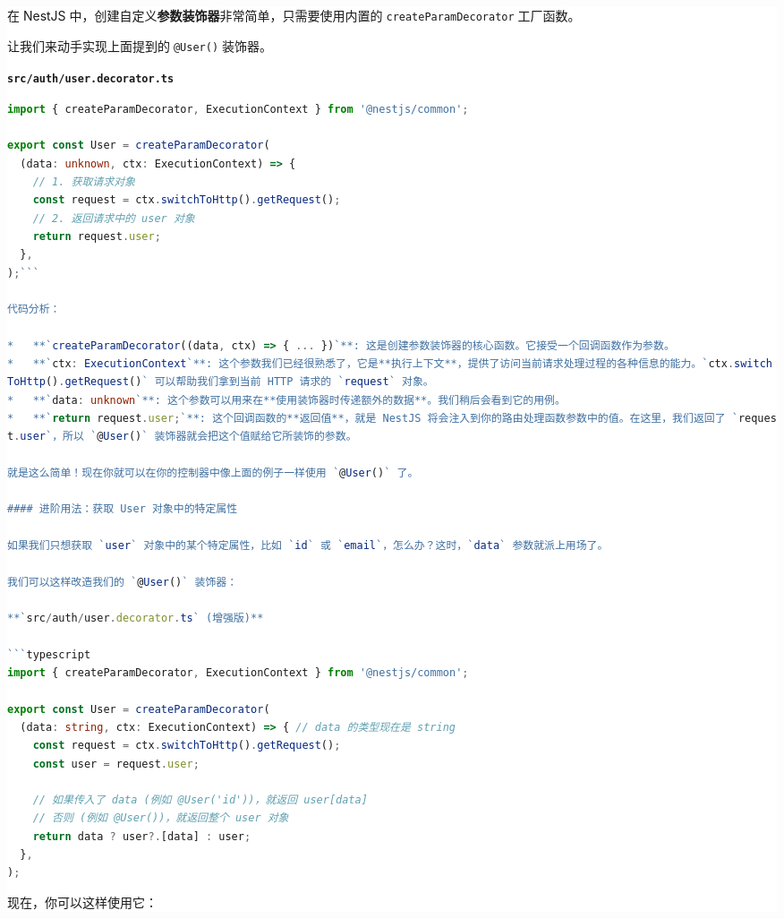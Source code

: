 在 NestJS 中，创建自定义**参数装饰器**非常简单，只需要使用内置的 `createParamDecorator` 工厂函数。

让我们来动手实现上面提到的 `@User()` 装饰器。

**`src/auth/user.decorator.ts`**

```typescript
import { createParamDecorator, ExecutionContext } from '@nestjs/common';

export const User = createParamDecorator(
  (data: unknown, ctx: ExecutionContext) => {
    // 1. 获取请求对象
    const request = ctx.switchToHttp().getRequest();
    // 2. 返回请求中的 user 对象
    return request.user;
  },
);```

代码分析：

*   **`createParamDecorator((data, ctx) => { ... })`**: 这是创建参数装饰器的核心函数。它接受一个回调函数作为参数。
*   **`ctx: ExecutionContext`**: 这个参数我们已经很熟悉了，它是**执行上下文**，提供了访问当前请求处理过程的各种信息的能力。`ctx.switchToHttp().getRequest()` 可以帮助我们拿到当前 HTTP 请求的 `request` 对象。
*   **`data: unknown`**: 这个参数可以用来在**使用装饰器时传递额外的数据**。我们稍后会看到它的用例。
*   **`return request.user;`**: 这个回调函数的**返回值**，就是 NestJS 将会注入到你的路由处理函数参数中的值。在这里，我们返回了 `request.user`，所以 `@User()` 装饰器就会把这个值赋给它所装饰的参数。

就是这么简单！现在你就可以在你的控制器中像上面的例子一样使用 `@User()` 了。

#### 进阶用法：获取 User 对象中的特定属性

如果我们只想获取 `user` 对象中的某个特定属性，比如 `id` 或 `email`，怎么办？这时，`data` 参数就派上用场了。

我们可以这样改造我们的 `@User()` 装饰器：

**`src/auth/user.decorator.ts` (增强版)**

```typescript
import { createParamDecorator, ExecutionContext } from '@nestjs/common';

export const User = createParamDecorator(
  (data: string, ctx: ExecutionContext) => { // data 的类型现在是 string
    const request = ctx.switchToHttp().getRequest();
    const user = request.user;

    // 如果传入了 data (例如 @User('id'))，就返回 user[data]
    // 否则 (例如 @User())，就返回整个 user 对象
    return data ? user?.[data] : user;
  },
);
```

现在，你可以这样使用它：
